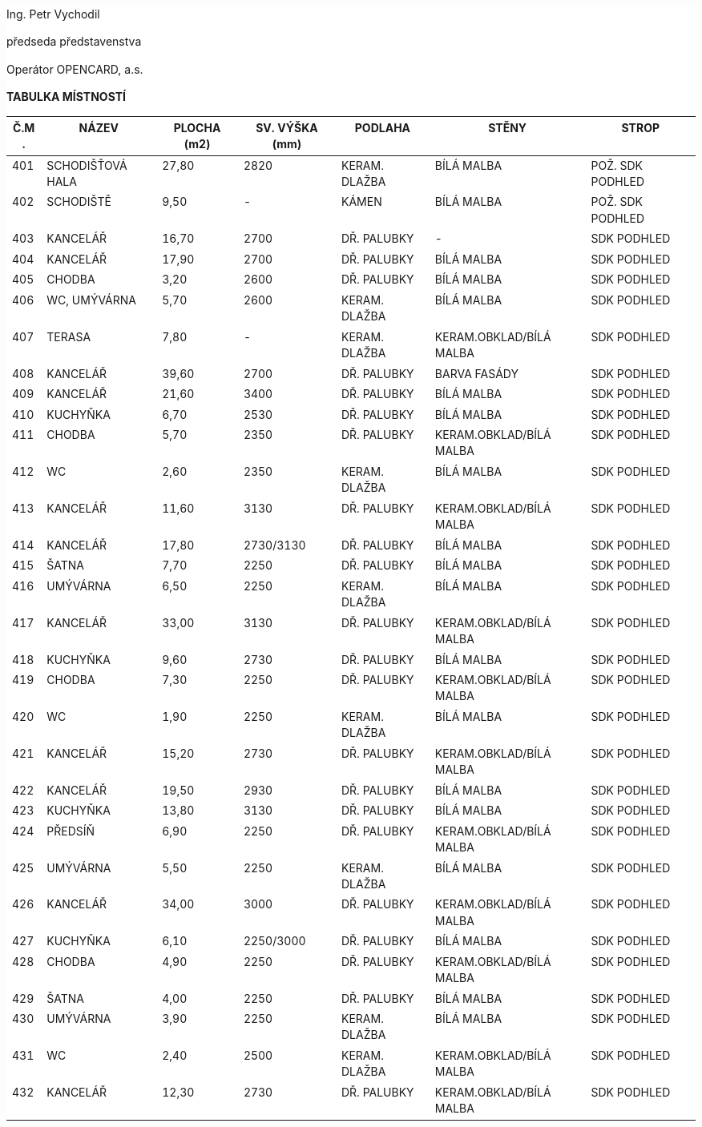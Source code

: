 Ing. Petr Vychodil

předseda představenstva

Operátor OPENCARD, a.s.

**TABULKA MÍSTNOSTÍ**

|Č.M.| NÁZEV| PLOCHA (m2)| SV. VÝŠKA (mm)| PODLAHA| STĚNY| STROP|
|---|---|---|---|---|---|---|
|401| SCHODIŠŤOVÁ HALA| 27,80| 2820| KERAM. DLAŽBA| BÍLÁ MALBA| POŽ. SDK PODHLED|
|402| SCHODIŠTĚ| 9,50| -| KÁMEN| BÍLÁ MALBA| POŽ. SDK PODHLED|
|403| KANCELÁŘ| 16,70| 2700| DŘ. PALUBKY| -| SDK PODHLED|
|404| KANCELÁŘ| 17,90| 2700| DŘ. PALUBKY| BÍLÁ MALBA| SDK PODHLED|
|405| CHODBA| 3,20| 2600| DŘ. PALUBKY| BÍLÁ MALBA| SDK PODHLED|
|406| WC, UMÝVÁRNA| 5,70| 2600| KERAM. DLAŽBA| BÍLÁ MALBA| SDK PODHLED|
|407| TERASA| 7,80| -| KERAM. DLAŽBA| KERAM.OBKLAD/BÍLÁ MALBA| SDK PODHLED|
|408| KANCELÁŘ| 39,60| 2700| DŘ. PALUBKY| BARVA FASÁDY| SDK PODHLED|
|409| KANCELÁŘ| 21,60| 3400| DŘ. PALUBKY| BÍLÁ MALBA| SDK PODHLED|
|410| KUCHYŇKA| 6,70| 2530| DŘ. PALUBKY| BÍLÁ MALBA| SDK PODHLED|
|411| CHODBA| 5,70| 2350| DŘ. PALUBKY| KERAM.OBKLAD/BÍLÁ MALBA| SDK PODHLED|
|412| WC| 2,60| 2350| KERAM. DLAŽBA| BÍLÁ MALBA| SDK PODHLED|
|413| KANCELÁŘ| 11,60| 3130| DŘ. PALUBKY| KERAM.OBKLAD/BÍLÁ MALBA| SDK PODHLED|
|414| KANCELÁŘ| 17,80| 2730/3130| DŘ. PALUBKY| BÍLÁ MALBA| SDK PODHLED|
|415| ŠATNA| 7,70| 2250| DŘ. PALUBKY| BÍLÁ MALBA| SDK PODHLED|
|416| UMÝVÁRNA| 6,50| 2250| KERAM. DLAŽBA| BÍLÁ MALBA| SDK PODHLED|
|417| KANCELÁŘ| 33,00| 3130| DŘ. PALUBKY| KERAM.OBKLAD/BÍLÁ MALBA| SDK PODHLED|
|418| KUCHYŇKA| 9,60| 2730| DŘ. PALUBKY| BÍLÁ MALBA| SDK PODHLED|
|419| CHODBA| 7,30| 2250| DŘ. PALUBKY| KERAM.OBKLAD/BÍLÁ MALBA| SDK PODHLED|
|420| WC| 1,90| 2250| KERAM. DLAŽBA| BÍLÁ MALBA| SDK PODHLED|
|421| KANCELÁŘ| 15,20| 2730| DŘ. PALUBKY| KERAM.OBKLAD/BÍLÁ MALBA| SDK PODHLED|
|422| KANCELÁŘ| 19,50| 2930| DŘ. PALUBKY| BÍLÁ MALBA| SDK PODHLED|
|423| KUCHYŇKA| 13,80| 3130| DŘ. PALUBKY| BÍLÁ MALBA| SDK PODHLED|
|424| PŘEDSÍŇ| 6,90| 2250| DŘ. PALUBKY| KERAM.OBKLAD/BÍLÁ MALBA| SDK PODHLED|
|425| UMÝVÁRNA| 5,50| 2250| KERAM. DLAŽBA| BÍLÁ MALBA| SDK PODHLED|
|426| KANCELÁŘ| 34,00| 3000| DŘ. PALUBKY| KERAM.OBKLAD/BÍLÁ MALBA| SDK PODHLED|
|427| KUCHYŇKA| 6,10| 2250/3000| DŘ. PALUBKY| BÍLÁ MALBA| SDK PODHLED|
|428| CHODBA| 4,90| 2250| DŘ. PALUBKY| KERAM.OBKLAD/BÍLÁ MALBA| SDK PODHLED|
|429| ŠATNA| 4,00| 2250| DŘ. PALUBKY| BÍLÁ MALBA| SDK PODHLED|
|430| UMÝVÁRNA| 3,90| 2250| KERAM. DLAŽBA| BÍLÁ MALBA| SDK PODHLED|
|431| WC| 2,40| 2500| KERAM. DLAŽBA| KERAM.OBKLAD/BÍLÁ MALBA| SDK PODHLED|
|432| KANCELÁŘ| 12,30| 2730| DŘ. PALUBKY| KERAM.OBKLAD/BÍLÁ MALBA| SDK PODHLED|